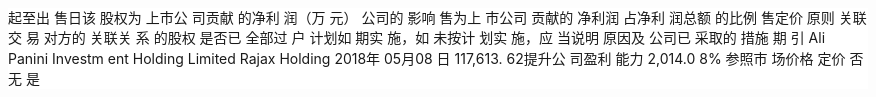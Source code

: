 起至出
售日该
股权为
上市公
司贡献
的净利
润（万
元）
公司的
影响
售为上
市公司
贡献的
净利润
占净利
润总额
的比例
售定价
原则
关联交
易
对方的
关联关
系
的股权
是否已
全部过
户
计划如
期实
施，如
未按计
划实
施，应
当说明
原因及
公司已
采取的
措施
期
引
Ali
Panini
Investm
ent
Holding
Limited
Rajax
Holding
2018年
05月08
日
117,613.
62提升公
司盈利
能力
2,014.0
8%
参照市
场价格
定价
否
无
是